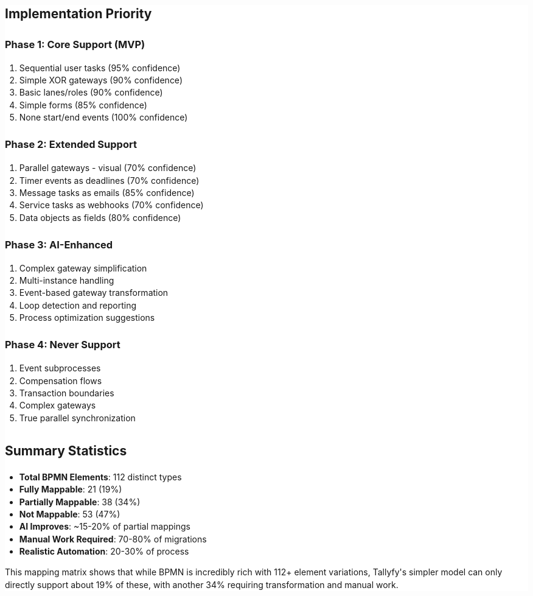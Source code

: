 ## Implementation Priority

### Phase 1: Core Support (MVP)
1. Sequential user tasks (95% confidence)
2. Simple XOR gateways (90% confidence)
3. Basic lanes/roles (90% confidence)
4. Simple forms (85% confidence)
5. None start/end events (100% confidence)

### Phase 2: Extended Support
1. Parallel gateways - visual (70% confidence)
2. Timer events as deadlines (70% confidence)
3. Message tasks as emails (85% confidence)
4. Service tasks as webhooks (70% confidence)
5. Data objects as fields (80% confidence)

### Phase 3: AI-Enhanced
1. Complex gateway simplification
2. Multi-instance handling
3. Event-based gateway transformation
4. Loop detection and reporting
5. Process optimization suggestions

### Phase 4: Never Support
1. Event subprocesses
2. Compensation flows
3. Transaction boundaries
4. Complex gateways
5. True parallel synchronization

## Summary Statistics

- **Total BPMN Elements**: 112 distinct types
- **Fully Mappable**: 21 (19%)
- **Partially Mappable**: 38 (34%)
- **Not Mappable**: 53 (47%)
- **AI Improves**: ~15-20% of partial mappings
- **Manual Work Required**: 70-80% of migrations
- **Realistic Automation**: 20-30% of process

This mapping matrix shows that while BPMN is incredibly rich with 112+ element variations, Tallyfy's simpler model can only directly support about 19% of these, with another 34% requiring transformation and manual work.